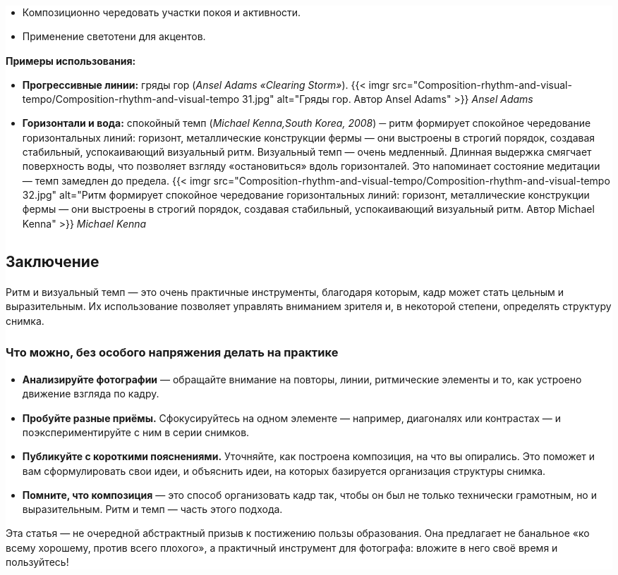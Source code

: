 - Композиционно чередовать участки покоя и активности.

- Применение светотени для акцентов.

**Примеры использования:**

- **Прогрессивные линии:** гряды гор (*Ansel Adams «Clearing Storm»*).
{{< imgr src="Composition-rhythm-and-visual-tempo/Composition-rhythm-and-visual-tempo 31.jpg" alt="Гряды гор. Автор Ansel Adams" >}}
*Ansel Adams*

- **Горизонтали и вода:** спокойный темп (*Michael Kenna,South Korea, 2008*) ─ ритм формирует спокойное чередование горизонтальных линий: горизонт, металлические конструкции фермы — они выстроены в строгий порядок, создавая стабильный, успокаивающий визуальный ритм. Визуальный темп — очень медленный. Длинная выдержка смягчает поверхность воды, что позволяет взгляду «остановиться» вдоль горизонталей. Это напоминает состояние медитации — темп замедлен до предела.
{{< imgr src="Composition-rhythm-and-visual-tempo/Composition-rhythm-and-visual-tempo 32.jpg" alt="Ритм формирует спокойное чередование горизонтальных линий: горизонт, металлические конструкции фермы — они выстроены в строгий порядок, создавая стабильный, успокаивающий визуальный ритм. Автор Michael Kenna" >}}
*Michael Kenna*

## Заключение

Ритм и визуальный темп — это очень практичные инструменты, благодаря которым, кадр может стать цельным и выразительным. Их использование позволяет управлять вниманием зрителя и, в некоторой степени, определять структуру снимка.

### Что можно, без особого напряжения делать на практике

- **Анализируйте фотографии** — обращайте внимание на повторы, линии, ритмические элементы и то, как устроено движение взгляда по кадру.

- **Пробуйте разные приёмы.** Сфокусируйтесь на одном элементе — например, диагоналях или контрастах — и поэкспериментируйте с ним в серии снимков.

- **Публикуйте с короткими пояснениями.** Уточняйте, как построена композиция, на что вы опирались. Это поможет и вам сформулировать свои идеи, и объяснить идеи, на которых базируется организация структуры снимка.

- **Помните, что композиция** — это способ организовать кадр так, чтобы он был не только технически грамотным, но и выразительным. Ритм и темп — часть этого подхода.

Эта статья — не очередной абстрактный призыв к постижению пользы образования. Она предлагает не банальное «ко всему хорошему, против всего плохого», а практичный инструмент для фотографа: вложите в него своё время и пользуйтесь!
